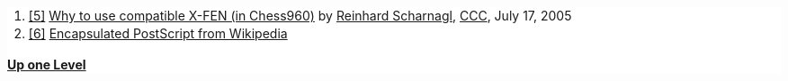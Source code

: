 1. <a id="cite-ref-5" href="#cite-note-5">[5]</a> [Why to use compatible X-FEN (in Chess960)](https://www.stmintz.com/ccc/index.php?id=437213) by [Reinhard Scharnagl](Reinhard_Scharnagl "Reinhard Scharnagl"), [CCC](CCC "CCC"), July 17, 2005
1. <a id="cite-ref-6" href="#cite-note-6">[6]</a> [Encapsulated PostScript from Wikipedia](https://en.wikipedia.org/wiki/Encapsulated_PostScript)

**[Up one Level](Chess_Position "Chess Position")**

